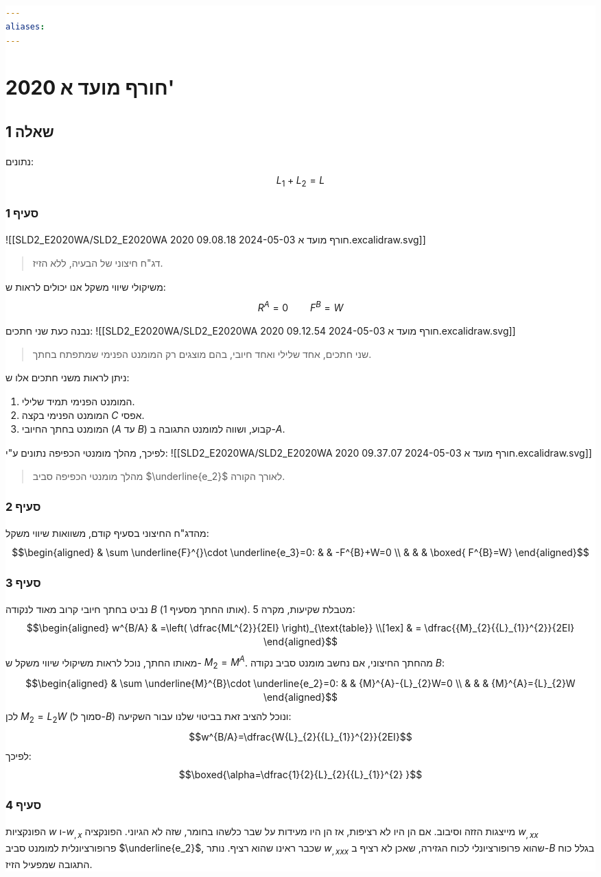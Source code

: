```yaml
---
aliases:
---
```

# 2020 חורף מועד א'
## שאלה 1
נתונים:
$${L}_{1}+{L}_{2}=L$$

### סעיף 1
![[SLD2_E2020WA/SLD2_E2020WA 2020 חורף מועד א 2024-05-03 09.08.18.excalidraw.svg]]
>דג"ח חיצוני של הבעיה, ללא הזיז.

משיקולי שיווי משקל אנו יכולים לראות ש:
$$R^{A}=0 \qquad F^{B}=W $$

נבנה כעת שני חתכים:
![[SLD2_E2020WA/SLD2_E2020WA 2020 חורף מועד א 2024-05-03 09.12.54.excalidraw.svg]]
>שני חתכים, אחד שלילי ואחד חיובי, בהם מוצגים רק המומנט הפנימי שמתפתח בחתך.

ניתן לראות משני חתכים אלו ש:
1. המומנט הפנימי תמיד שלילי.
2. המומנט הפנימי בקצה $C$ אפסי.
3. המומנט בחתך החיובי ($A$ עד $B$) קבוע, ושווה למומנט התגובה ב-$A$.

לפיכך, מהלך מומנטי הכפיפה נתונים ע"י:
![[SLD2_E2020WA/SLD2_E2020WA 2020 חורף מועד א 2024-05-03 09.37.07.excalidraw.svg]]
>מהלך מומנטי הכפיפה סביב $\underline{e_2}$ לאורך הקורה.

### סעיף 2
מהדג"ח החיצוני בסעיף קודם, משוואות שיווי משקל:
$$\begin{aligned}
 & \sum \underline{F}^{}\cdot \underline{e_3}=0: &  &  -F^{B}+W=0 \\
 &  &  & \boxed{ F^{B}=W}
\end{aligned}$$


### סעיף 3
נביט בחתך חיובי קרוב מאוד לנקודה $B$ (אותו החתך מסעיף 1). מטבלת שקיעות, מקרה $5$:
$$\begin{aligned}
w^{B/A} & =\left( \dfrac{ML^{2}}{2EI} \right)_{\text{table}} \\[1ex]
 & = \dfrac{{M}_{2}{{L}_{1}}^{2}}{2EI}
\end{aligned}$$
מאותו החתך, נוכל לראות משיקולי שיווי משקל ש- ${M}_{2}=M^{A}$. מהחתך החיצוני, אם נחשב מומנט סביב נקודה $B$:
$$\begin{aligned}
 & \sum \underline{M}^{B}\cdot \underline{e_2}=0: &  & {M}^{A}-{L}_{2}W=0 \\
 & &  & {M}^{A}={L}_{2}W
\end{aligned}$$
לכן ${M}_{2}={L}_{2}W$ (סמוך ל-$B$) ונוכל להציב זאת בביטוי שלנו עבור השקיעה:
$$w^{B/A}=\dfrac{W{L}_{2}{{L}_{1}}^{2}}{2EI}$$
לפיכך:
$$\boxed{\alpha=\dfrac{1}{2}{L}_{2}{{L}_{1}}^{2} }$$
### סעיף 4
הפונקציות $w$ ו-$w_{,x}$ מייצגות הזזה וסיבוב. אם הן היו לא רציפות, אז הן היו מעידות על שבר כלשהו בחומר, שזה לא הגיוני. הפונקציה $w_{,x x}$ פרופורציונלית למומנט סביב $\underline{e_2}$, שכבר ראינו שהוא רציף.
נותר $w_{,xx x}$ שהוא פרופורציונלי לכוח הגזירה, שאכן לא רציף ב-$B$ בגלל כוח התגובה שמפעיל הזיז.
